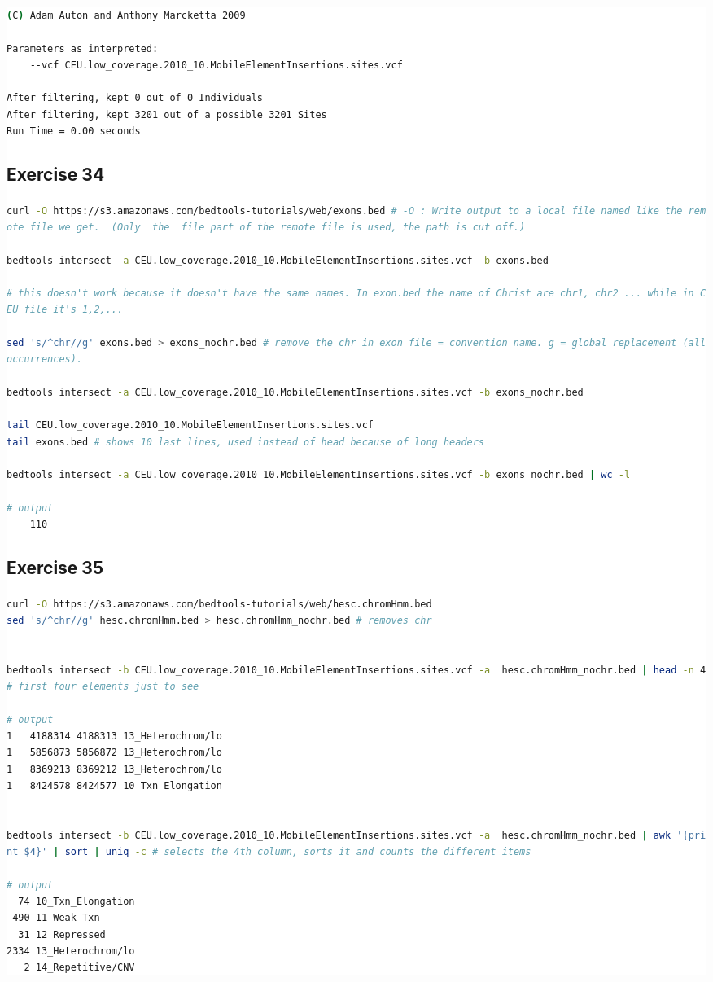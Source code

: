 ```bash
(C) Adam Auton and Anthony Marcketta 2009

Parameters as interpreted:
	--vcf CEU.low_coverage.2010_10.MobileElementInsertions.sites.vcf

After filtering, kept 0 out of 0 Individuals
After filtering, kept 3201 out of a possible 3201 Sites
Run Time = 0.00 seconds
```
## Exercise 34

```bash
curl -O https://s3.amazonaws.com/bedtools-tutorials/web/exons.bed # -O : Write output to a local file named like the remote file we get.  (Only  the  file part of the remote file is used, the path is cut off.)

bedtools intersect -a CEU.low_coverage.2010_10.MobileElementInsertions.sites.vcf -b exons.bed

# this doesn't work because it doesn't have the same names. In exon.bed the name of Christ are chr1, chr2 ... while in CEU file it's 1,2,... 

sed 's/^chr//g' exons.bed > exons_nochr.bed # remove the chr in exon file = convention name. g = global replacement (all occurrences).

bedtools intersect -a CEU.low_coverage.2010_10.MobileElementInsertions.sites.vcf -b exons_nochr.bed

tail CEU.low_coverage.2010_10.MobileElementInsertions.sites.vcf
tail exons.bed # shows 10 last lines, used instead of head because of long headers

bedtools intersect -a CEU.low_coverage.2010_10.MobileElementInsertions.sites.vcf -b exons_nochr.bed | wc -l

# output 
	110
```
## Exercise 35

```bash
curl -O https://s3.amazonaws.com/bedtools-tutorials/web/hesc.chromHmm.bed
sed 's/^chr//g' hesc.chromHmm.bed > hesc.chromHmm_nochr.bed # removes chr


bedtools intersect -b CEU.low_coverage.2010_10.MobileElementInsertions.sites.vcf -a  hesc.chromHmm_nochr.bed | head -n 4 # first four elements just to see

# output
1	4188314	4188313	13_Heterochrom/lo
1	5856873	5856872	13_Heterochrom/lo
1	8369213	8369212	13_Heterochrom/lo
1	8424578	8424577	10_Txn_Elongation


bedtools intersect -b CEU.low_coverage.2010_10.MobileElementInsertions.sites.vcf -a  hesc.chromHmm_nochr.bed | awk '{print $4}' | sort | uniq -c # selects the 4th column, sorts it and counts the different items

# output
  74 10_Txn_Elongation
 490 11_Weak_Txn
  31 12_Repressed
2334 13_Heterochrom/lo
   2 14_Repetitive/CNV
```